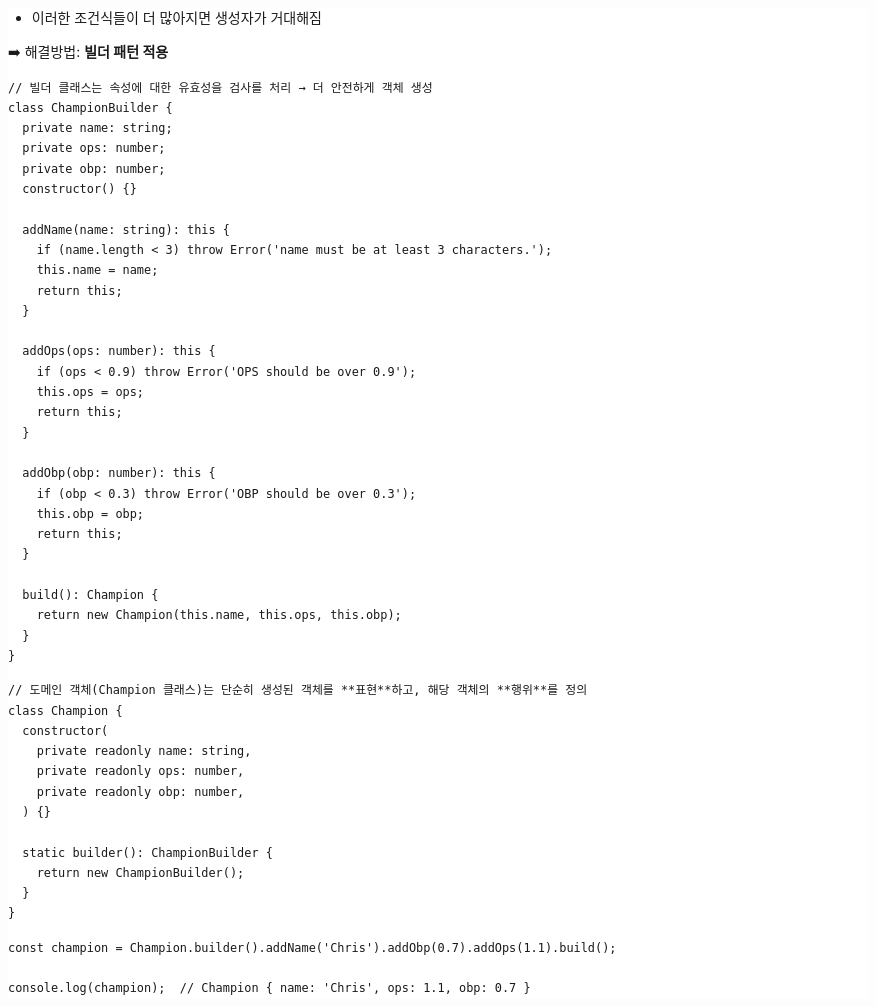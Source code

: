 - 이러한 조건식들이 더 많아지면 생성자가 거대해짐

➡️ 해결방법: **빌더 패턴 적용**

```tsx
// 빌더 클래스는 속성에 대한 유효성을 검사를 처리 → 더 안전하게 객체 생성
class ChampionBuilder {
  private name: string;
  private ops: number;
  private obp: number;
  constructor() {}

  addName(name: string): this {
    if (name.length < 3) throw Error('name must be at least 3 characters.');
    this.name = name;
    return this;
  }

  addOps(ops: number): this {
    if (ops < 0.9) throw Error('OPS should be over 0.9');
    this.ops = ops;
    return this;
  }

  addObp(obp: number): this {
    if (obp < 0.3) throw Error('OBP should be over 0.3');
    this.obp = obp;
    return this;
  }

  build(): Champion {
    return new Champion(this.name, this.ops, this.obp);
  }
}

```

```tsx
// 도메인 객체(Champion 클래스)는 단순히 생성된 객체를 **표현**하고, 해당 객체의 **행위**를 정의
class Champion {
  constructor(
    private readonly name: string,
    private readonly ops: number,
    private readonly obp: number,
  ) {}

  static builder(): ChampionBuilder {
    return new ChampionBuilder();
  }
}
```

```tsx
const champion = Champion.builder().addName('Chris').addObp(0.7).addOps(1.1).build();

console.log(champion);  // Champion { name: 'Chris', ops: 1.1, obp: 0.7 }
```
